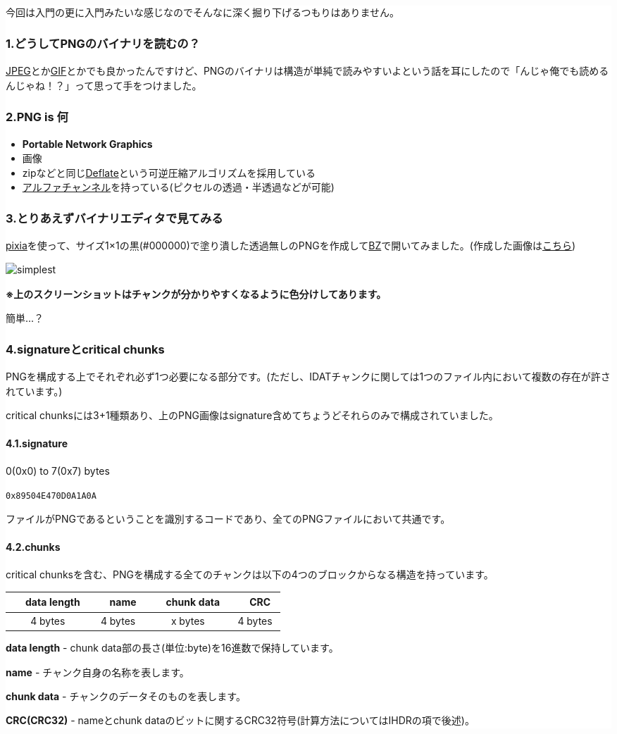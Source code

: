 今回は入門の更に入門みたいな感じなのでそんなに深く掘り下げるつもりはありません。

### 1.どうしてPNGのバイナリを読むの？

[JPEG](https://ja.wikipedia.org/wiki/JPEG)とか[GIF](https://ja.wikipedia.org/wiki/Graphics_Interchange_Format)とかでも良かったんですけど、PNGのバイナリは構造が単純で読みやすいよという話を耳にしたので「んじゃ俺でも読めるんじゃね！？」って思って手をつけました。

### 2.PNG is 何

* **Portable Network Graphics**
* 画像
* zipなどと同じ[Deflate](https://ja.wikipedia.org/wiki/Deflate)という可逆圧縮アルゴリズムを採用している
* [アルファチャンネル](https://ja.wikipedia.org/wiki/%E3%82%A2%E3%83%AB%E3%83%95%E3%82%A1%E3%83%81%E3%83%A3%E3%83%B3%E3%83%8D%E3%83%AB)を持っている(ピクセルの透過・半透過などが可能)

### 3.とりあえずバイナリエディタで見てみる

[pixia](http://www.pixia.jp/)を使って、サイズ1×1の黒(#000000)で塗り潰した透過無しのPNGを作成して[BZ](http://www.forest.impress.co.jp/library/software/binaryeditbz/)で開いてみました。(作成した画像は[こちら](/images/simplest.png))

![simplest](/images/simplest_binary.png)

**※上のスクリーンショットはチャンクが分かりやすくなるように色分けしてあります。**

簡単...？

### 4.signatureとcritical chunks

PNGを構成する上でそれぞれ必ず1つ必要になる部分です。(ただし、IDATチャンクに関しては1つのファイル内において複数の存在が許されています。)

critical chunksには3+1種類あり、上のPNG画像はsignature含めてちょうどそれらのみで構成されていました。

#### 4.1.signature

0(0x0) to 7(0x7) bytes

`0x89504E470D0A1A0A`

ファイルがPNGであるということを識別するコードであり、全てのPNGファイルにおいて共通です。

#### 4.2.chunks

critical chunksを含む、PNGを構成する全てのチャンクは以下の4つのブロックからなる構造を持っています。

|　data length　|　name　|　chunk data　|　CRC　|
|:-:|:-:|:-:|:-:|
|4 bytes|4 bytes|x bytes|4 bytes|

**data length** - chunk data部の長さ(単位:byte)を16進数で保持しています。

**name** - チャンク自身の名称を表します。

**chunk data** - チャンクのデータそのものを表します。

**CRC(CRC32)** - nameとchunk dataのビットに関するCRC32符号(計算方法についてはIHDRの項で後述)。
